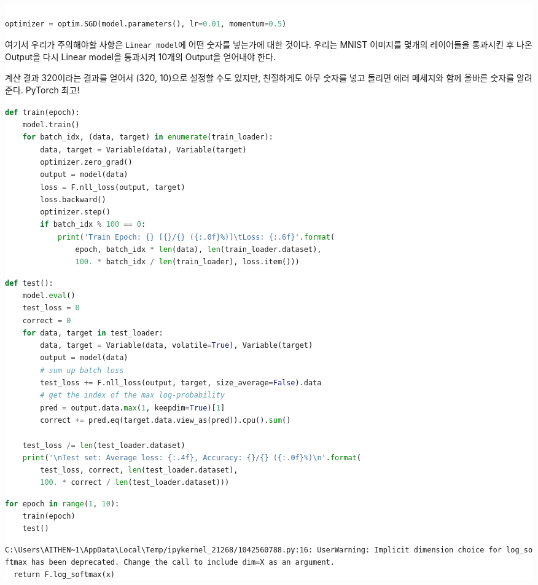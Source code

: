 ```python

optimizer = optim.SGD(model.parameters(), lr=0.01, momentum=0.5)
```

여기서 우리가 주의해야할 사항은 `Linear model`에 어떤 숫자를 넣는가에 대한 것이다.
우리는 MNIST 이미지를 몇개의 레이어들을 통과시킨 후 나온 Output을 다시 Linear model을 통과시켜 10개의 Output을 얻어내야 한다.

계산 결과 320이라는 결과를 얻어서 (320, 10)으로 설정할 수도 있지만, 친절하게도 아무 숫자를 넣고 돌리면 에러 메세지와 함께 올바른 숫자를 알려준다.
PyTorch 최고!


```python
def train(epoch):
    model.train()
    for batch_idx, (data, target) in enumerate(train_loader):
        data, target = Variable(data), Variable(target)
        optimizer.zero_grad()
        output = model(data)
        loss = F.nll_loss(output, target)
        loss.backward()
        optimizer.step()
        if batch_idx % 100 == 0:
            print('Train Epoch: {} [{}/{} ({:.0f}%)]\tLoss: {:.6f}'.format(
                epoch, batch_idx * len(data), len(train_loader.dataset),
                100. * batch_idx / len(train_loader), loss.item()))
```


```python
def test():
    model.eval()
    test_loss = 0
    correct = 0
    for data, target in test_loader:
        data, target = Variable(data, volatile=True), Variable(target)
        output = model(data)
        # sum up batch loss
        test_loss += F.nll_loss(output, target, size_average=False).data
        # get the index of the max log-probability
        pred = output.data.max(1, keepdim=True)[1]
        correct += pred.eq(target.data.view_as(pred)).cpu().sum()

    test_loss /= len(test_loader.dataset)
    print('\nTest set: Average loss: {:.4f}, Accuracy: {}/{} ({:.0f}%)\n'.format(
        test_loss, correct, len(test_loader.dataset),
        100. * correct / len(test_loader.dataset)))
```


```python
for epoch in range(1, 10):
    train(epoch)
    test()
```

    C:\Users\AITHEN~1\AppData\Local\Temp/ipykernel_21268/1042560788.py:16: UserWarning: Implicit dimension choice for log_softmax has been deprecated. Change the call to include dim=X as an argument.
      return F.log_softmax(x)
